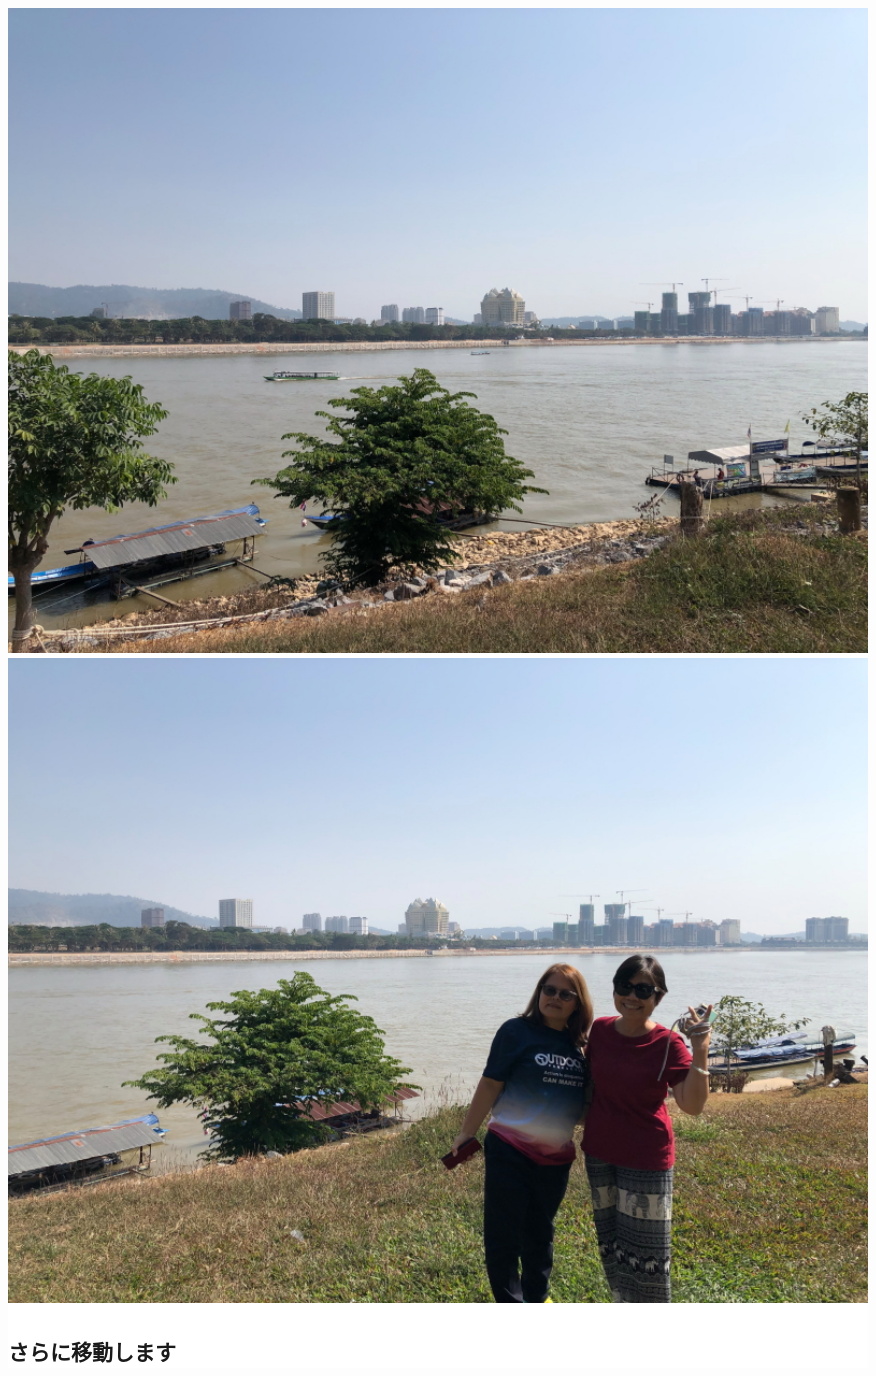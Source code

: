 <a href="20240110_049.JPG" data-lightbox="abc"><img src="20240110_049.JPG" alt="サンプル画像" width="900" /></a>
<a href="20240110_050.JPG" data-lightbox="abc"><img src="20240110_050.JPG" alt="サンプル画像" width="900" /></a>
<h2><span class="yellow">さらに移動します</span></h2>